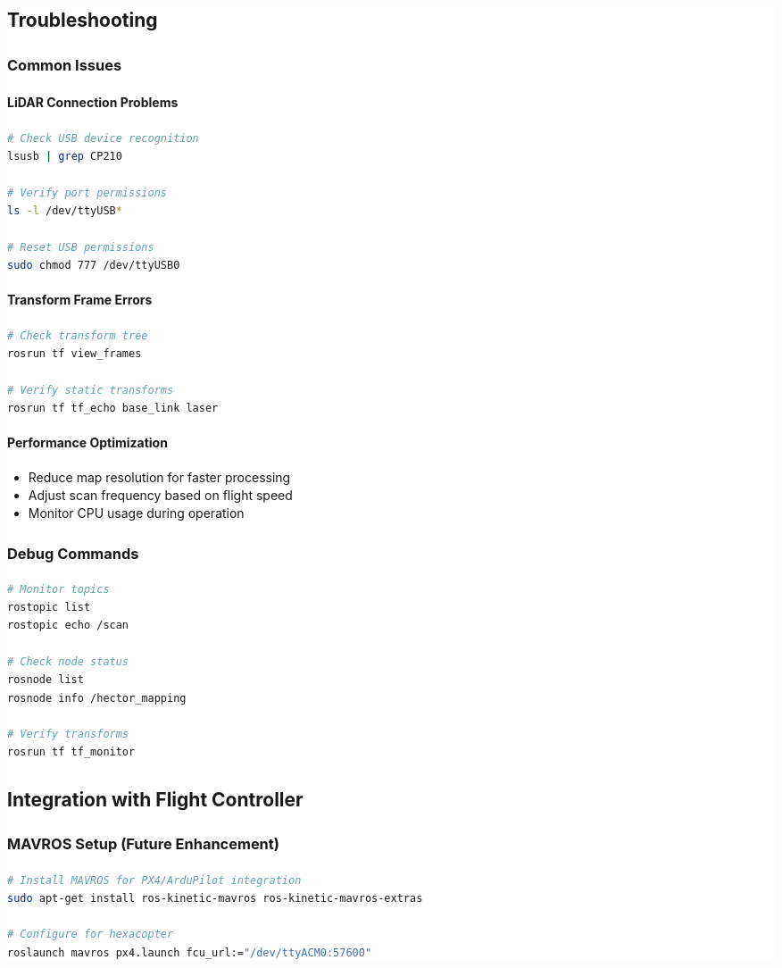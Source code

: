 ## Troubleshooting

### Common Issues

#### LiDAR Connection Problems
```bash
# Check USB device recognition
lsusb | grep CP210

# Verify port permissions
ls -l /dev/ttyUSB*

# Reset USB permissions
sudo chmod 777 /dev/ttyUSB0
```

#### Transform Frame Errors
```bash
# Check transform tree
rosrun tf view_frames

# Verify static transforms
rosrun tf tf_echo base_link laser
```

#### Performance Optimization
- Reduce map resolution for faster processing
- Adjust scan frequency based on flight speed
- Monitor CPU usage during operation

### Debug Commands
```bash
# Monitor topics
rostopic list
rostopic echo /scan

# Check node status
rosnode list
rosnode info /hector_mapping

# Verify transforms
rosrun tf tf_monitor
```

## Integration with Flight Controller

### MAVROS Setup (Future Enhancement)
```bash
# Install MAVROS for PX4/ArduPilot integration
sudo apt-get install ros-kinetic-mavros ros-kinetic-mavros-extras

# Configure for hexacopter
roslaunch mavros px4.launch fcu_url:="/dev/ttyACM0:57600"
```
